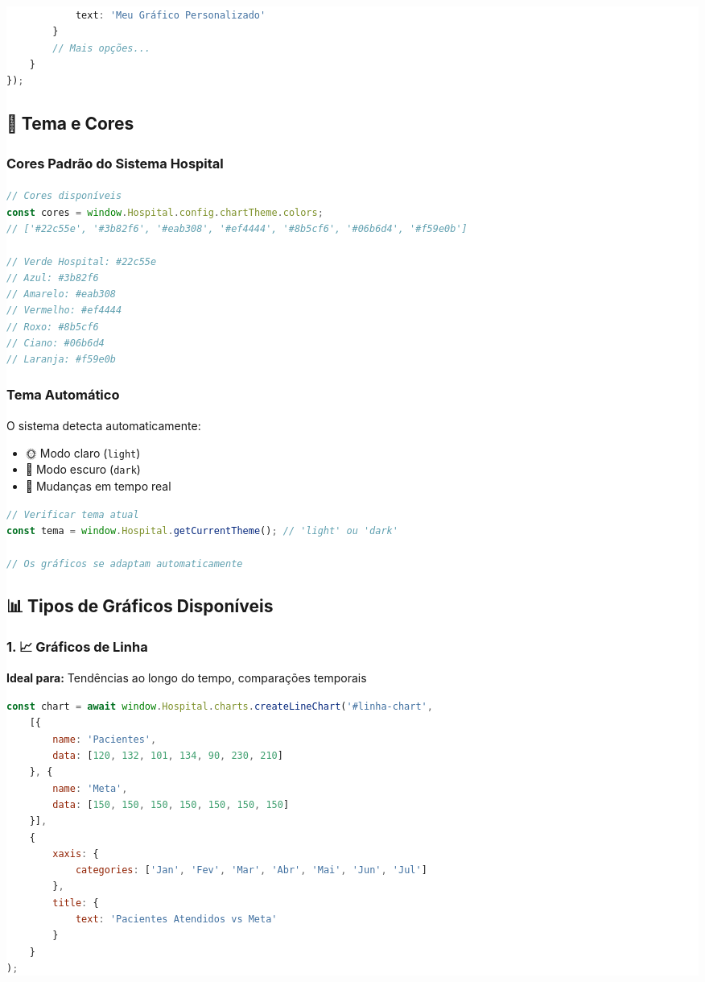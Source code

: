```javascript
            text: 'Meu Gráfico Personalizado'
        }
        // Mais opções...
    }
});
```

## 🎨 Tema e Cores

### Cores Padrão do Sistema Hospital

```javascript
// Cores disponíveis
const cores = window.Hospital.config.chartTheme.colors;
// ['#22c55e', '#3b82f6', '#eab308', '#ef4444', '#8b5cf6', '#06b6d4', '#f59e0b']

// Verde Hospital: #22c55e
// Azul: #3b82f6  
// Amarelo: #eab308
// Vermelho: #ef4444
// Roxo: #8b5cf6
// Ciano: #06b6d4
// Laranja: #f59e0b
```

### Tema Automático

O sistema detecta automaticamente:
- 🌞 Modo claro (`light`)
- 🌙 Modo escuro (`dark`)
- 🔄 Mudanças em tempo real

```javascript
// Verificar tema atual
const tema = window.Hospital.getCurrentTheme(); // 'light' ou 'dark'

// Os gráficos se adaptam automaticamente
```

## 📊 Tipos de Gráficos Disponíveis

### 1. 📈 Gráficos de Linha

**Ideal para:** Tendências ao longo do tempo, comparações temporais

```javascript
const chart = await window.Hospital.charts.createLineChart('#linha-chart', 
    [{
        name: 'Pacientes',
        data: [120, 132, 101, 134, 90, 230, 210]
    }, {
        name: 'Meta',
        data: [150, 150, 150, 150, 150, 150, 150]
    }],
    {
        xaxis: {
            categories: ['Jan', 'Fev', 'Mar', 'Abr', 'Mai', 'Jun', 'Jul']
        },
        title: {
            text: 'Pacientes Atendidos vs Meta'
        }
    }
);
```
